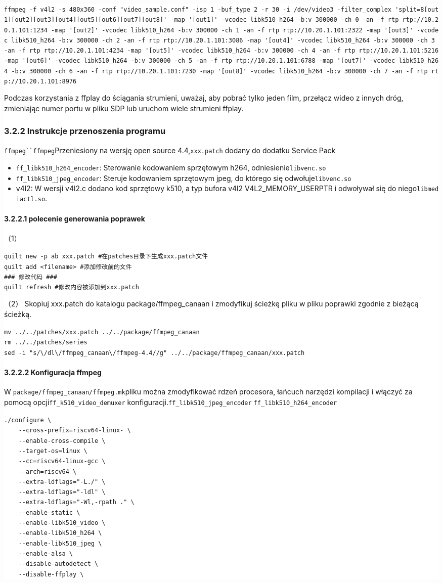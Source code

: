 ```shell
ffmpeg -f v4l2 -s 480x360 -conf "video_sample.conf" -isp 1 -buf_type 2 -r 30 -i /dev/video3 -filter_complex 'split=8[out1][out2][out3][out4][out5][out6][out7][out8]' -map '[out1]' -vcodec libk510_h264 -b:v 300000 -ch 0 -an -f rtp rtp://10.20.1.101:1234 -map '[out2]' -vcodec libk510_h264 -b:v 300000 -ch 1 -an -f rtp rtp://10.20.1.101:2322 -map '[out3]' -vcodec libk510_h264 -b:v 300000 -ch 2 -an -f rtp rtp://10.20.1.101:3086 -map '[out4]' -vcodec libk510_h264 -b:v 300000 -ch 3 -an -f rtp rtp://10.20.1.101:4234 -map '[out5]' -vcodec libk510_h264 -b:v 300000 -ch 4 -an -f rtp rtp://10.20.1.101:5216 -map '[out6]' -vcodec libk510_h264 -b:v 300000 -ch 5 -an -f rtp rtp://10.20.1.101:6788 -map '[out7]' -vcodec libk510_h264 -b:v 300000 -ch 6 -an -f rtp rtp://10.20.1.101:7230 -map '[out8]' -vcodec libk510_h264 -b:v 300000 -ch 7 -an -f rtp rtp://10.20.1.101:8976
```

Podczas korzystania z ffplay do ściągania strumieni, uważaj, aby pobrać tylko jeden film, przełącz wideo z innych dróg, zmieniając numer portu w pliku SDP lub uruchom wiele strumieni ffplay.

### 3.2.2 Instrukcje przenoszenia programu

`ffmpeg``ffmpeg`Przeniesiony na wersję open source 4.4,`xxx.patch` dodany do dodatku Service Pack

- `ff_libk510_h264_encoder`: Sterowanie kodowaniem sprzętowym h264, odniesienie`libvenc.so`
- `ff_libk510_jpeg_encoder`: Steruje kodowaniem sprzętowym jpeg, do którego się odwołuje`libvenc.so`
- v4l2: W wersji v4l2.c dodano kod sprzętowy k510, a typ bufora v4l2 V4L2_MEMORY_USERPTR i odwoływał się do niego`libmediactl.so`. 

#### 3.2.2.1 polecenie generowania poprawek

（1）

```shell
quilt new -p ab xxx.patch #在patches目录下生成xxx.patch文件
quilt add <filename> #添加修改前的文件
### 修改代码 ###
quilt refresh #修改内容被添加到xxx.patch
```

（2）
Skopiuj xxx.patch do katalogu package/ffmpeg_canaan i zmodyfikuj ścieżkę pliku w pliku poprawki zgodnie z bieżącą ścieżką.

```shell
mv ../../patches/xxx.patch ../../package/ffmpeg_canaan
rm ../../patches/series
sed -i "s/\/dl\/ffmpeg_canaan\/ffmpeg-4.4//g" ../../package/ffmpeg_canaan/xxx.patch
```

#### 3.2.2.2 Konfiguracja ffmpeg

W `package/ffmpeg_canaan/ffmpeg.mk`pliku można zmodyfikować rdzeń procesora, łańcuch narzędzi kompilacji i włączyć za pomocą opcji`ff_k510_video_demuxer` konfiguracji.`ff_libk510_jpeg_encoder` `ff_libk510_h264_encoder` 

```shell
./configure \
    --cross-prefix=riscv64-linux- \
    --enable-cross-compile \
    --target-os=linux \
    --cc=riscv64-linux-gcc \
    --arch=riscv64 \
    --extra-ldflags="-L./" \
    --extra-ldflags="-ldl" \
    --extra-ldflags="-Wl,-rpath ." \
    --enable-static \
    --enable-libk510_video \
    --enable-libk510_h264 \
    --enable-libk510_jpeg \
    --enable-alsa \
    --disable-autodetect \
    --disable-ffplay \
```